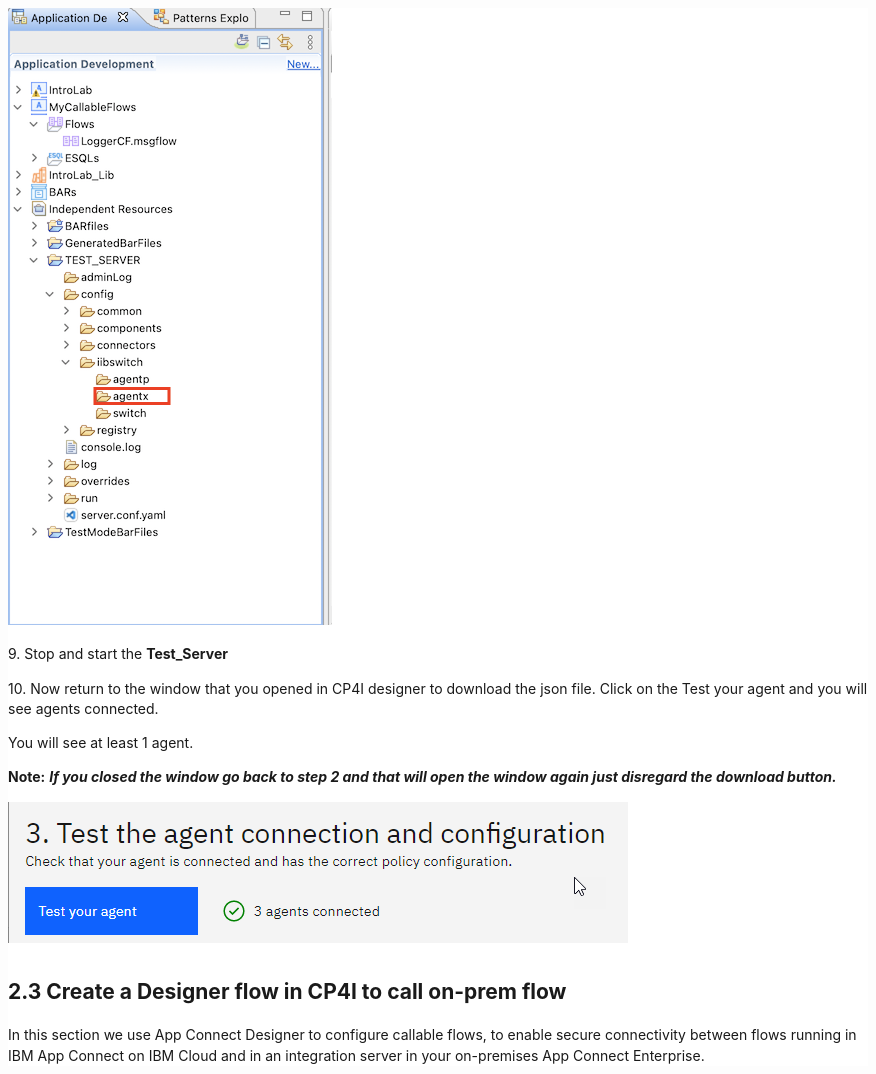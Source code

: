 ![](images/agentx.png)

9\. Stop and start the **Test_Server**

10\. Now return to the window that you opened in CP4I designer to download the json file.   Click on the Test your agent and you will see agents connected.

You will see at least 1 agent.

**Note:** ***If you closed the window go back to step 2 and that will open the window again just disregard the download button.***

![alt text][images/2.png1]

## 2.3 Create a Designer flow in CP4I to call on-prem flow <a name="create_a_designer_flow_in_cp4i_to_call_onprem_flow"></a>

In this section we use App Connect Designer to configure callable flows, to enable secure connectivity between flows running in IBM App Connect on IBM Cloud and in an integration server in your on-premises App Connect Enterprise.


[images/2.png]: images/2.png
[images/3.png]: images/3.png
[images/4.png]: images/4.png
[images/5.png]: images/5.png
[images/6.png]: images/6.png
[images/7.png]: images/7.png
[images/8.png]: images/8.png
[images/1.png0]: images/10.png
[images/1.png1]: images/11.png
[images/1.png2]: images/12.png
[images/1.png3]: images/13.png
[images/1.png4]: images/14.png
[images/1.png5]: images/15.png
[images/1.png6]: images/16.png
[images/1.png7]: images/17.png
[images/1.png8]: images/18.png
[images/1.png9]: images/19.png
[images/2.png0]: images/20.png
[images/2.png1]: images/21.png
[images/2.png2]: images/22.png
[images/2.png3]: images/23.png
[images/2.png4]: images/24.png
[images/2.png5]: images/25.png
[images/2.png6]: images/26.png
[images/2.png7]: images/27.png
[images/2.png8]: images/28.png
[images/2.png9]: images/29.png
[images/3.png0]: images/30.png
[images/3.png1]: images/31.png
[images/3.png2]: images/32.png
[images/3.png3]: images/33.png
[images/3.png4]: images/34.png
[images/3.png5]: images/35.png
[images/3.png6]: images/36.png
[images/3.png7]: images/37.png
[images/3.png8]: images/38.png